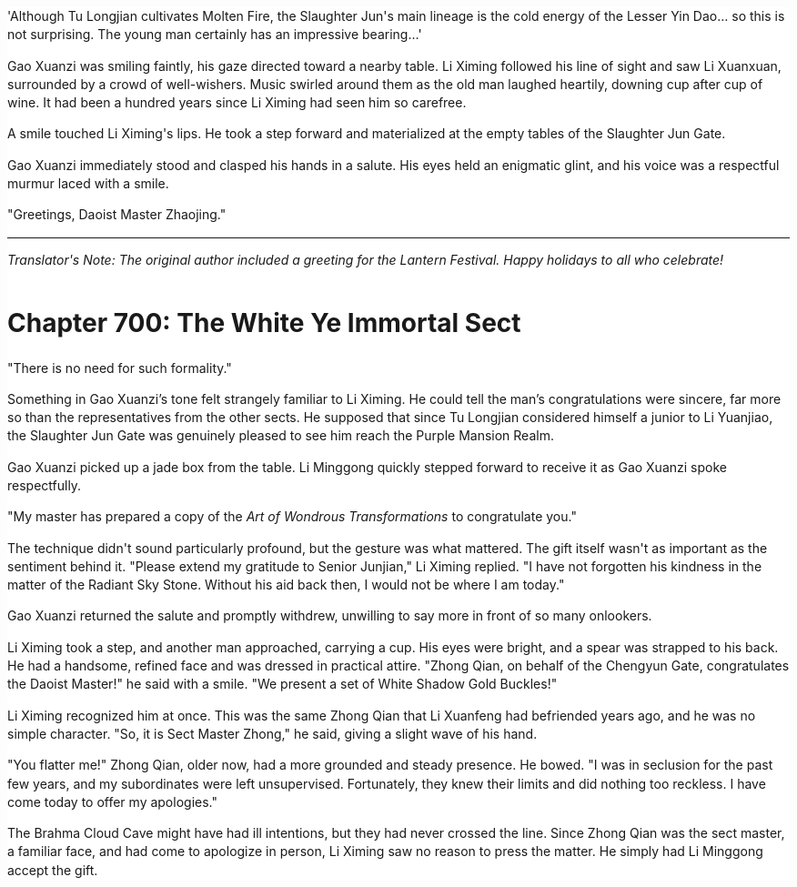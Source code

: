 'Although Tu Longjian cultivates Molten Fire, the Slaughter Jun's main lineage is the cold energy of the Lesser Yin Dao… so this is not surprising. The young man certainly has an impressive bearing…'

Gao Xuanzi was smiling faintly, his gaze directed toward a nearby table. Li Ximing followed his line of sight and saw Li Xuanxuan, surrounded by a crowd of well-wishers. Music swirled around them as the old man laughed heartily, downing cup after cup of wine. It had been a hundred years since Li Ximing had seen him so carefree.

A smile touched Li Ximing's lips. He took a step forward and materialized at the empty tables of the Slaughter Jun Gate.

Gao Xuanzi immediately stood and clasped his hands in a salute. His eyes held an enigmatic glint, and his voice was a respectful murmur laced with a smile.

"Greetings, Daoist Master Zhaojing."

---

_Translator's Note: The original author included a greeting for the Lantern Festival. Happy holidays to all who celebrate!_

# Chapter 700: The White Ye Immortal Sect

"There is no need for such formality."

Something in Gao Xuanzi’s tone felt strangely familiar to Li Ximing. He could tell the man’s congratulations were sincere, far more so than the representatives from the other sects. He supposed that since Tu Longjian considered himself a junior to Li Yuanjiao, the Slaughter Jun Gate was genuinely pleased to see him reach the Purple Mansion Realm.

Gao Xuanzi picked up a jade box from the table. Li Minggong quickly stepped forward to receive it as Gao Xuanzi spoke respectfully.

"My master has prepared a copy of the _Art of Wondrous Transformations_ to congratulate you."

The technique didn't sound particularly profound, but the gesture was what mattered. The gift itself wasn't as important as the sentiment behind it. "Please extend my gratitude to Senior Junjian," Li Ximing replied. "I have not forgotten his kindness in the matter of the Radiant Sky Stone. Without his aid back then, I would not be where I am today."

Gao Xuanzi returned the salute and promptly withdrew, unwilling to say more in front of so many onlookers.

Li Ximing took a step, and another man approached, carrying a cup. His eyes were bright, and a spear was strapped to his back. He had a handsome, refined face and was dressed in practical attire. "Zhong Qian, on behalf of the Chengyun Gate, congratulates the Daoist Master!" he said with a smile. "We present a set of White Shadow Gold Buckles!"

Li Ximing recognized him at once. This was the same Zhong Qian that Li Xuanfeng had befriended years ago, and he was no simple character. "So, it is Sect Master Zhong," he said, giving a slight wave of his hand.

"You flatter me!" Zhong Qian, older now, had a more grounded and steady presence. He bowed. "I was in seclusion for the past few years, and my subordinates were left unsupervised. Fortunately, they knew their limits and did nothing too reckless. I have come today to offer my apologies."

The Brahma Cloud Cave might have had ill intentions, but they had never crossed the line. Since Zhong Qian was the sect master, a familiar face, and had come to apologize in person, Li Ximing saw no reason to press the matter. He simply had Li Minggong accept the gift.
